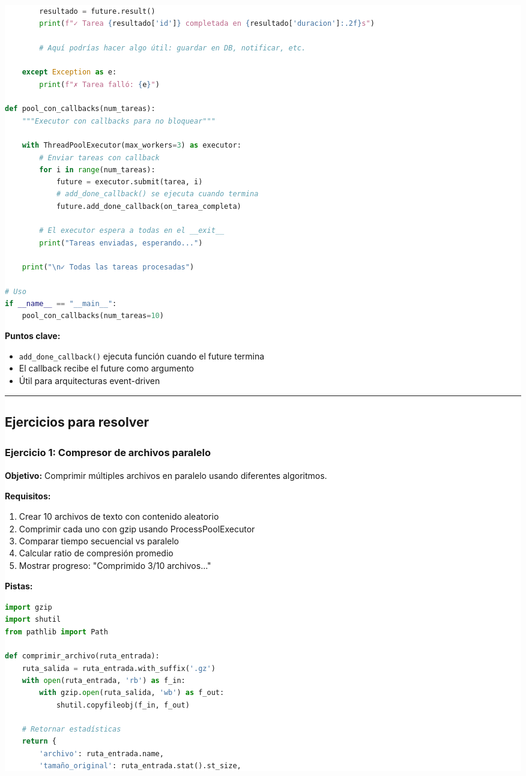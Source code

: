 ```python
        resultado = future.result()
        print(f"✓ Tarea {resultado['id']} completada en {resultado['duracion']:.2f}s")
        
        # Aquí podrías hacer algo útil: guardar en DB, notificar, etc.
        
    except Exception as e:
        print(f"✗ Tarea falló: {e}")

def pool_con_callbacks(num_tareas):
    """Executor con callbacks para no bloquear"""
    
    with ThreadPoolExecutor(max_workers=3) as executor:
        # Enviar tareas con callback
        for i in range(num_tareas):
            future = executor.submit(tarea, i)
            # add_done_callback() se ejecuta cuando termina
            future.add_done_callback(on_tarea_completa)
        
        # El executor espera a todas en el __exit__
        print("Tareas enviadas, esperando...")
    
    print("\n✓ Todas las tareas procesadas")

# Uso
if __name__ == "__main__":
    pool_con_callbacks(num_tareas=10)
```

**Puntos clave:**
- `add_done_callback()` ejecuta función cuando el future termina
- El callback recibe el future como argumento
- Útil para arquitecturas event-driven

---

## Ejercicios para resolver

### Ejercicio 1: Compresor de archivos paralelo

**Objetivo:** Comprimir múltiples archivos en paralelo usando diferentes algoritmos.

**Requisitos:**
1. Crear 10 archivos de texto con contenido aleatorio
2. Comprimir cada uno con gzip usando ProcessPoolExecutor
3. Comparar tiempo secuencial vs paralelo
4. Calcular ratio de compresión promedio
5. Mostrar progreso: "Comprimido 3/10 archivos..."

**Pistas:**
```python
import gzip
import shutil
from pathlib import Path

def comprimir_archivo(ruta_entrada):
    ruta_salida = ruta_entrada.with_suffix('.gz')
    with open(ruta_entrada, 'rb') as f_in:
        with gzip.open(ruta_salida, 'wb') as f_out:
            shutil.copyfileobj(f_in, f_out)
    
    # Retornar estadísticas
    return {
        'archivo': ruta_entrada.name,
        'tamaño_original': ruta_entrada.stat().st_size,
```